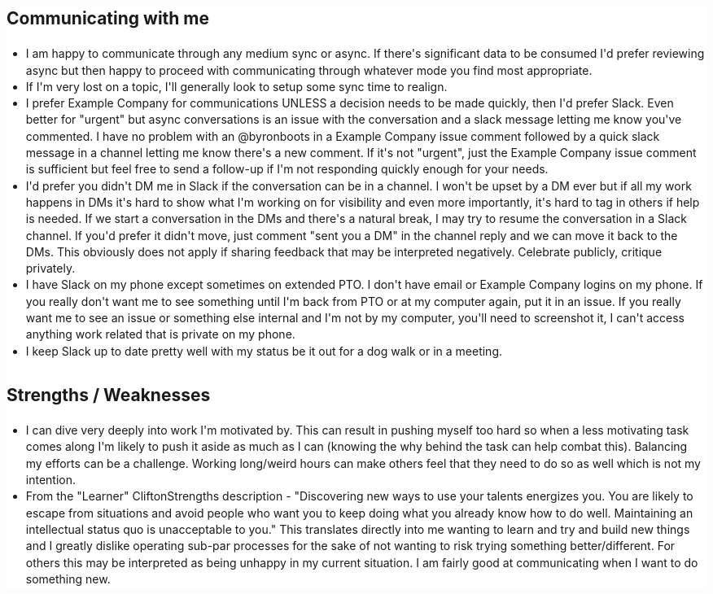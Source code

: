 ## Communicating with me

- I am happy to communicate through any medium sync or async. If there's significant data to be consumed I'd prefer reviewing async but then happy to proceed with communicating through whatever mode you find most appropriate.
- If I'm very lost on a topic, I'll generally look to setup some sync time to realign.
- I prefer Example Company for communications UNLESS a decision needs to be made quickly, then I'd prefer Slack. Even better for "urgent" but async conversations is an issue with the conversation and a slack message letting me know you've commented. I have no problem with an @byronboots in a Example Company issue comment followed by a quick slack message in a channel letting me know there's a new comment. If it's not "urgent", just the Example Company issue comment is sufficient but feel free to send a follow-up if I'm not responding quickly enough for your needs.
- I'd prefer you didn't DM me in Slack if the conversation can be in a channel. I won't be upset by a DM ever but if all my work happens in DMs it's hard to show what I'm working on for visibility and even more importantly, it's hard to tag in others if help is needed. If we start a conversation in the DMs and there's a natural break, I may try to resume the conversation in a Slack channel. If you'd prefer it didn't move, just comment "sent you a DM" in the channel reply and we can move it back to the DMs. This obviously does not apply if sharing feedback that may be interpreted negatively. Celebrate publicly, critique privately.
- I have Slack on my phone except sometimes on extended PTO. I don't have email or Example Company logins on my phone. If you really don't want me to see something until I'm back from PTO or at my computer again, put it in an issue. If you really want me to see an issue or something else internal and I'm not by my computer, you'll need to screenshot it, I can't access anything work related that is private on my phone.
- I keep Slack up to date pretty well with my status be it out for a dog walk or in a meeting.

## Strengths / Weaknesses

- I can dive very deeply into work I'm motivated by. This can result in pushing myself too hard so when a less motivating task comes along I'm likely to push it aside as much as I can (knowing the why behind the task can help combat this). Balancing my efforts can be a challenge. Working long/weird hours can make others feel that they need to do so as well which is not my intention.
- From the "Learner" CliftonStrengths description - "Discovering new ways to use your talents energizes you. You are likely to escape from situations and avoid people who want you to keep doing what you already know how to do well. Maintaining an intellectual status quo is unacceptable to you." This translates directly into me wanting to learn and try and build new things and I greatly dislike operating sub-par processes for the sake of not wanting to risk trying something better/different. For others this may be interpreted as being unhappy in my current situation. I am fairly good at communicating when I want to do something new.
